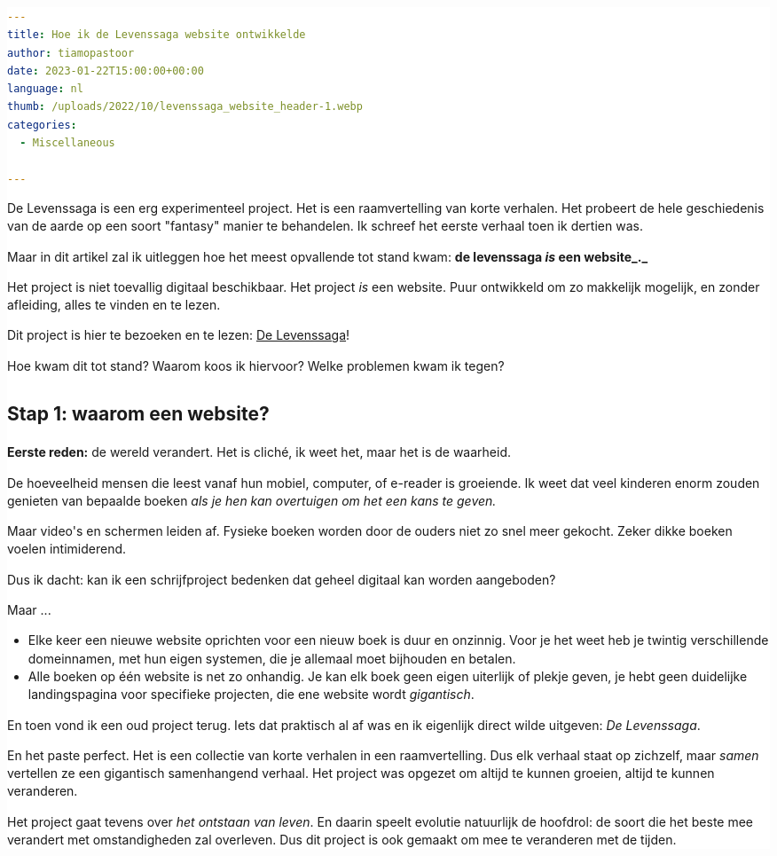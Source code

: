 ```yaml
---
title: Hoe ik de Levenssaga website ontwikkelde
author: tiamopastoor
date: 2023-01-22T15:00:00+00:00
language: nl
thumb: /uploads/2022/10/levenssaga_website_header-1.webp
categories:
  - Miscellaneous

---
```

De Levenssaga is een erg experimenteel project. Het is een raamvertelling van korte verhalen. Het probeert de hele geschiedenis van de aarde op een soort "fantasy" manier te behandelen. Ik schreef het eerste verhaal toen ik dertien was.

Maar in dit artikel zal ik uitleggen hoe het meest opvallende tot stand kwam: **de levenssaga _is_ een website_._**

Het project is niet toevallig digitaal beschikbaar. Het project _is_ een website. Puur ontwikkeld om zo makkelijk mogelijk, en zonder afleiding, alles te vinden en te lezen. 

Dit project is hier te bezoeken en te lezen: [De Levenssaga][1]!

Hoe kwam dit tot stand? Waarom koos ik hiervoor? Welke problemen kwam ik tegen?

## Stap 1: waarom een website?

**Eerste reden:** de wereld verandert. Het is cliché, ik weet het, maar het is de waarheid.

De hoeveelheid mensen die leest vanaf hun mobiel, computer, of e-reader is groeiende. Ik weet dat veel kinderen enorm zouden genieten van bepaalde boeken _als je hen kan overtuigen om het een kans te geven._ 

Maar video's en schermen leiden af. Fysieke boeken worden door de ouders niet zo snel meer gekocht. Zeker dikke boeken voelen intimiderend.

Dus ik dacht: kan ik een schrijfproject bedenken dat geheel digitaal kan worden aangeboden?

Maar ...

  * Elke keer een nieuwe website oprichten voor een nieuw boek is duur en onzinnig. Voor je het weet heb je twintig verschillende domeinnamen, met hun eigen systemen, die je allemaal moet bijhouden en betalen.
  * Alle boeken op één website is net zo onhandig. Je kan elk boek geen eigen uiterlijk of plekje geven, je hebt geen duidelijke landingspagina voor specifieke projecten, die ene website wordt _gigantisch_.

En toen vond ik een oud project terug. Iets dat praktisch al af was en ik eigenlijk direct wilde uitgeven: _De Levenssaga_.

En het paste perfect. Het is een collectie van korte verhalen in een raamvertelling. Dus elk verhaal staat op zichzelf, maar _samen_ vertellen ze een gigantisch samenhangend verhaal. Het project was opgezet om altijd te kunnen groeien, altijd te kunnen veranderen.

Het project gaat tevens over _het ontstaan van leven_. En daarin speelt evolutie natuurlijk de hoofdrol: de soort die het beste mee verandert met omstandigheden zal overleven. Dus dit project is ook gemaakt om mee te veranderen met de tijden.


 [1]: https://thesagaoflife.com/nl//
 [2]: https://developer.mozilla.org/en-US/docs/Web/CSS/CSS_Backgrounds_and_Borders/Border-image_generator
 [3]: https://shop-eu.kurzgesagt.org/products/evolution-poster?variant=37879773757629